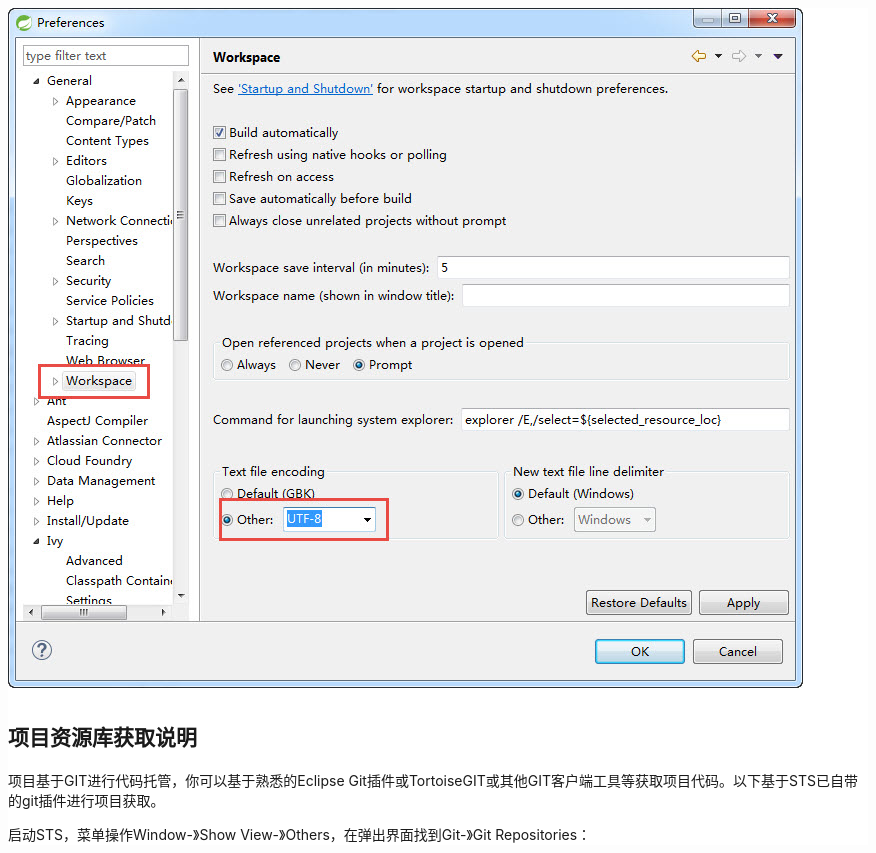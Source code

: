 ![core.autocrlf](images/img-0020.jpg)

## 项目资源库获取说明

项目基于GIT进行代码托管，你可以基于熟悉的Eclipse Git插件或TortoiseGIT或其他GIT客户端工具等获取项目代码。以下基于STS已自带的git插件进行项目获取。

启动STS，菜单操作Window-》Show View-》Others，在弹出界面找到Git-》Git Repositories：
